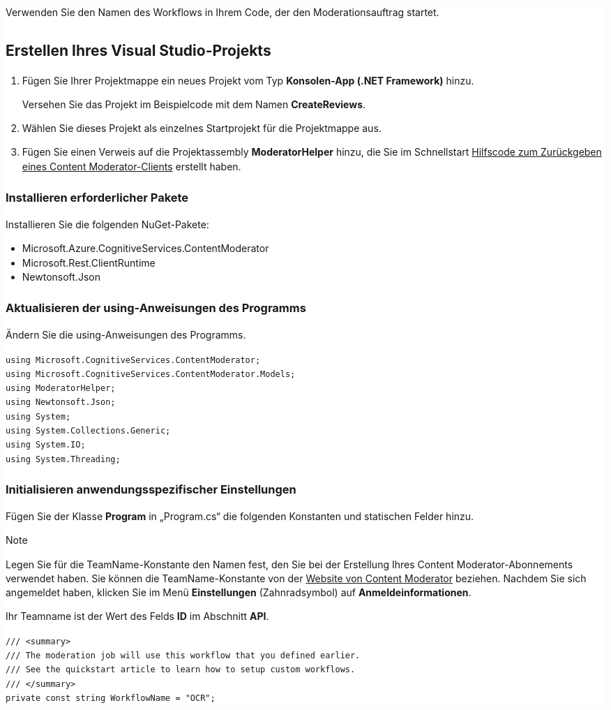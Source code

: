 Verwenden Sie den Namen des Workflows in Ihrem Code, der den Moderationsauftrag startet.

## <a name="create-your-visual-studio-project"></a>Erstellen Ihres Visual Studio-Projekts

1. Fügen Sie Ihrer Projektmappe ein neues Projekt vom Typ **Konsolen-App (.NET Framework)** hinzu.

   Versehen Sie das Projekt im Beispielcode mit dem Namen **CreateReviews**.

1. Wählen Sie dieses Projekt als einzelnes Startprojekt für die Projektmappe aus.

1. Fügen Sie einen Verweis auf die Projektassembly **ModeratorHelper** hinzu, die Sie im Schnellstart [Hilfscode zum Zurückgeben eines Content Moderator-Clients](content-moderator-helper-quickstart-dotnet.md) erstellt haben.

### <a name="install-required-packages"></a>Installieren erforderlicher Pakete

Installieren Sie die folgenden NuGet-Pakete:

- Microsoft.Azure.CognitiveServices.ContentModerator
- Microsoft.Rest.ClientRuntime
- Newtonsoft.Json

### <a name="update-the-programs-using-statements"></a>Aktualisieren der using-Anweisungen des Programms

Ändern Sie die using-Anweisungen des Programms.

    using Microsoft.CognitiveServices.ContentModerator;
    using Microsoft.CognitiveServices.ContentModerator.Models;
    using ModeratorHelper;
    using Newtonsoft.Json;
    using System;
    using System.Collections.Generic;
    using System.IO;
    using System.Threading;

### <a name="initialize-application-specific-settings"></a>Initialisieren anwendungsspezifischer Einstellungen

Fügen Sie der Klasse **Program** in „Program.cs“ die folgenden Konstanten und statischen Felder hinzu.

> [!NOTE]
> Legen Sie für die TeamName-Konstante den Namen fest, den Sie bei der Erstellung Ihres Content Moderator-Abonnements verwendet haben. Sie können die TeamName-Konstante von der [Website von Content Moderator](https://westus.contentmoderator.cognitive.microsoft.com/) beziehen.
> Nachdem Sie sich angemeldet haben, klicken Sie im Menü **Einstellungen** (Zahnradsymbol) auf **Anmeldeinformationen**.
>
> Ihr Teamname ist der Wert des Felds **ID** im Abschnitt **API**.


    /// <summary>
    /// The moderation job will use this workflow that you defined earlier.
    /// See the quickstart article to learn how to setup custom workflows.
    /// </summary>
    private const string WorkflowName = "OCR";
    